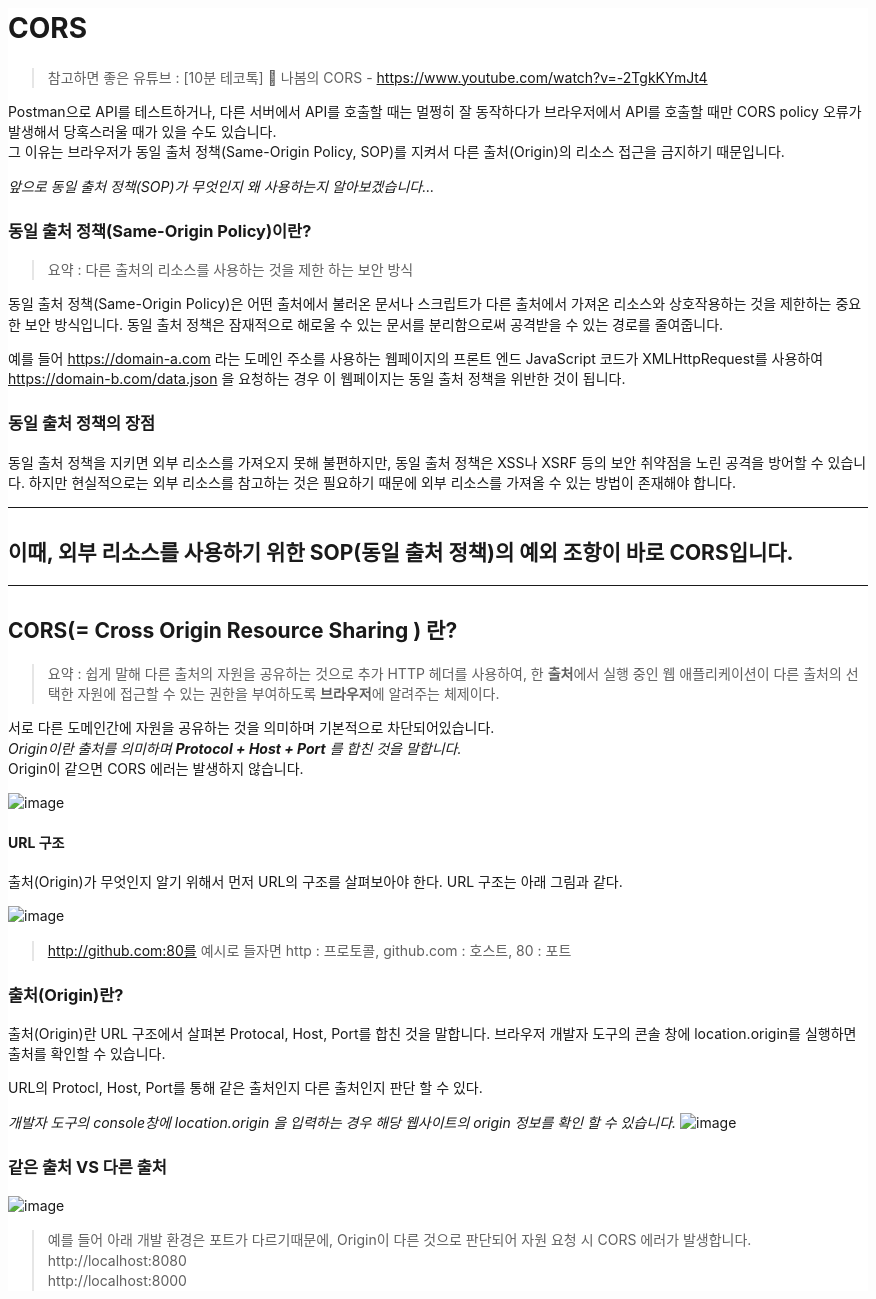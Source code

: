 # CORS
> 참고하면 좋은 유튜브 : [10분 테코톡] 🌳 나봄의 CORS - https://www.youtube.com/watch?v=-2TgkKYmJt4

Postman으로 API를 테스트하거나, 다른 서버에서 API를 호출할 때는 멀쩡히 잘 동작하다가 브라우저에서 API를 호출할 때만 CORS policy 오류가 발생해서 당혹스러울 때가 있을 수도 있습니다.  
그 이유는 브라우저가 동일 출처 정책(Same-Origin Policy, SOP)를 지켜서 다른 출처(Origin)의 리소스 접근을 금지하기 때문입니다.  

_앞으로 동일 출처 정책(SOP)가 무엇인지 왜 사용하는지 알아보겠습니다..._

### 동일 출처 정책(Same-Origin Policy)이란?
> 요약 : 다른 출처의 리소스를 사용하는 것을 제한 하는 보안 방식   

동일 출처 정책(Same-Origin Policy)은 어떤 출처에서 불러온 문서나 스크립트가 다른 출처에서 가져온 리소스와 상호작용하는 것을 제한하는 중요한 보안 방식입니다. 동일 출처 정책은 잠재적으로 해로울 수 있는 문서를 분리함으로써 공격받을 수 있는 경로를 줄여줍니다.

예를 들어 https://domain-a.com 라는 도메인 주소를 사용하는 웹페이지의 프론트 엔드 JavaScript 코드가 XMLHttpRequest를 사용하여 https://domain-b.com/data.json 을 요청하는 경우 이 웹페이지는 동일 출처 정책을 위반한 것이 됩니다.

### 동일 출처 정책의 장점
동일 출처 정책을 지키면 외부 리소스를 가져오지 못해 불편하지만, 동일 출처 정책은 XSS나 XSRF 등의 보안 취약점을 노린 공격을 방어할 수 있습니다. 하지만 현실적으로는 외부 리소스를 참고하는 것은 필요하기 때문에 외부 리소스를 가져올 수 있는 방법이 존재해야 합니다.  

<hr/>

## 이때, 외부 리소스를 사용하기 위한 SOP(동일 출처 정책)의 예외 조항이 바로 CORS입니다.

<hr/>

## CORS(= Cross Origin Resource Sharing ) 란? 
> 요약 : 쉽게 말해 다른 출처의 자원을 공유하는 것으로 추가 HTTP 헤더를 사용하여, 한 **출처**에서 실행 중인 웹 애플리케이션이 다른 출처의 선택한 자원에 접근할 수 있는 권한을 부여하도록 **브라우저**에 알려주는 체제이다.  

서로 다른 도메인간에 자원을 공유하는 것을 의미하며 기본적으로 차단되어있습니다.  
_Origin이란 출처를 의미하며 **Protocol + Host + Port** 를 합친 것을 말합니다._  
Origin이 같으면 CORS 에러는 발생하지 않습니다. 

![image](https://user-images.githubusercontent.com/68904159/189663693-3017c4e8-b26a-4aad-8485-562d2723a07f.png)

#### URL 구조
출처(Origin)가 무엇인지 알기 위해서 먼저 URL의 구조를 살펴보아야 한다. URL 구조는 아래 그림과 같다.  
   
![image](https://user-images.githubusercontent.com/68904159/189664341-ec050dc2-86a4-4f86-8a0d-e2662d349119.png)
> http://github.com:80를 예시로 들자면 http : 프로토콜, github.com : 호스트, 80 : 포트
### 출처(Origin)란?
출처(Origin)란 URL 구조에서 살펴본 Protocal, Host, Port를 합친 것을 말합니다. 브라우저 개발자 도구의 콘솔 창에 location.origin를 실행하면 출처를 확인할 수 있습니다. 

URL의 Protocl, Host, Port를 통해 같은 출처인지 다른 출처인지 판단 할 수 있다.

_개발자 도구의 console창에 location.origin 을 입력하는 경우 해당 웹사이트의 origin 정보를 확인 할 수 있습니다._ 
![image](https://user-images.githubusercontent.com/68904159/189664527-5942957a-4619-4799-9853-f291309dcdd8.png)
### 같은 출처 VS 다른 출처
![image](https://user-images.githubusercontent.com/68904159/189665093-c0a9b6e4-4c78-42fc-a877-4ad1d41207f2.png)  
> 예를 들어 아래 개발 환경은 포트가 다르기때문에, Origin이 다른 것으로 판단되어 자원 요청 시 CORS 에러가 발생합니다.
> http://localhost:8080  
> http://localhost:8000   
